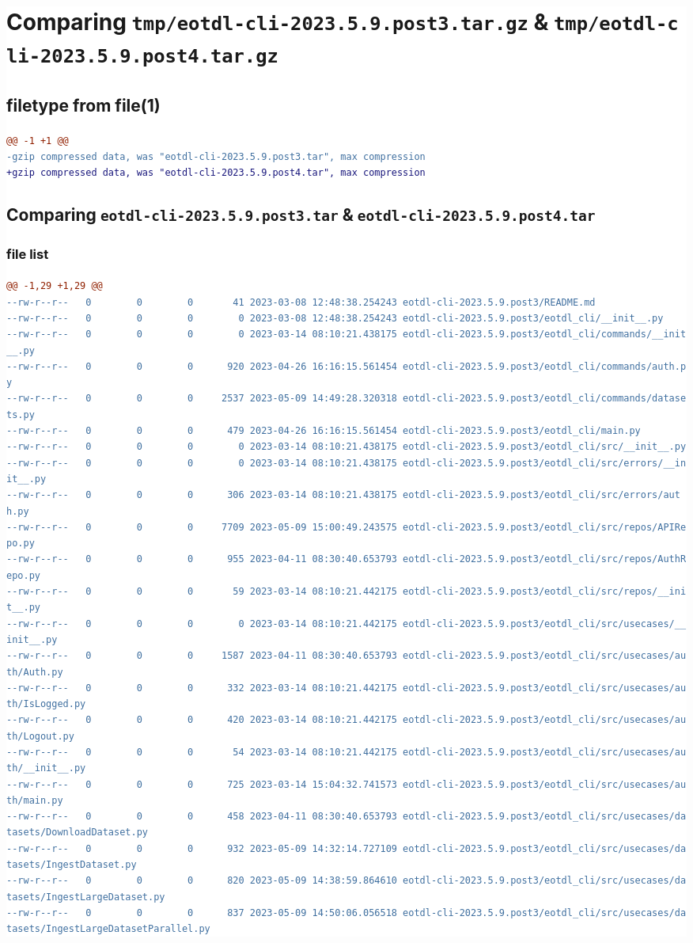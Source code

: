 # Comparing `tmp/eotdl-cli-2023.5.9.post3.tar.gz` & `tmp/eotdl-cli-2023.5.9.post4.tar.gz`

## filetype from file(1)

```diff
@@ -1 +1 @@
-gzip compressed data, was "eotdl-cli-2023.5.9.post3.tar", max compression
+gzip compressed data, was "eotdl-cli-2023.5.9.post4.tar", max compression
```

## Comparing `eotdl-cli-2023.5.9.post3.tar` & `eotdl-cli-2023.5.9.post4.tar`

### file list

```diff
@@ -1,29 +1,29 @@
--rw-r--r--   0        0        0       41 2023-03-08 12:48:38.254243 eotdl-cli-2023.5.9.post3/README.md
--rw-r--r--   0        0        0        0 2023-03-08 12:48:38.254243 eotdl-cli-2023.5.9.post3/eotdl_cli/__init__.py
--rw-r--r--   0        0        0        0 2023-03-14 08:10:21.438175 eotdl-cli-2023.5.9.post3/eotdl_cli/commands/__init__.py
--rw-r--r--   0        0        0      920 2023-04-26 16:16:15.561454 eotdl-cli-2023.5.9.post3/eotdl_cli/commands/auth.py
--rw-r--r--   0        0        0     2537 2023-05-09 14:49:28.320318 eotdl-cli-2023.5.9.post3/eotdl_cli/commands/datasets.py
--rw-r--r--   0        0        0      479 2023-04-26 16:16:15.561454 eotdl-cli-2023.5.9.post3/eotdl_cli/main.py
--rw-r--r--   0        0        0        0 2023-03-14 08:10:21.438175 eotdl-cli-2023.5.9.post3/eotdl_cli/src/__init__.py
--rw-r--r--   0        0        0        0 2023-03-14 08:10:21.438175 eotdl-cli-2023.5.9.post3/eotdl_cli/src/errors/__init__.py
--rw-r--r--   0        0        0      306 2023-03-14 08:10:21.438175 eotdl-cli-2023.5.9.post3/eotdl_cli/src/errors/auth.py
--rw-r--r--   0        0        0     7709 2023-05-09 15:00:49.243575 eotdl-cli-2023.5.9.post3/eotdl_cli/src/repos/APIRepo.py
--rw-r--r--   0        0        0      955 2023-04-11 08:30:40.653793 eotdl-cli-2023.5.9.post3/eotdl_cli/src/repos/AuthRepo.py
--rw-r--r--   0        0        0       59 2023-03-14 08:10:21.442175 eotdl-cli-2023.5.9.post3/eotdl_cli/src/repos/__init__.py
--rw-r--r--   0        0        0        0 2023-03-14 08:10:21.442175 eotdl-cli-2023.5.9.post3/eotdl_cli/src/usecases/__init__.py
--rw-r--r--   0        0        0     1587 2023-04-11 08:30:40.653793 eotdl-cli-2023.5.9.post3/eotdl_cli/src/usecases/auth/Auth.py
--rw-r--r--   0        0        0      332 2023-03-14 08:10:21.442175 eotdl-cli-2023.5.9.post3/eotdl_cli/src/usecases/auth/IsLogged.py
--rw-r--r--   0        0        0      420 2023-03-14 08:10:21.442175 eotdl-cli-2023.5.9.post3/eotdl_cli/src/usecases/auth/Logout.py
--rw-r--r--   0        0        0       54 2023-03-14 08:10:21.442175 eotdl-cli-2023.5.9.post3/eotdl_cli/src/usecases/auth/__init__.py
--rw-r--r--   0        0        0      725 2023-03-14 15:04:32.741573 eotdl-cli-2023.5.9.post3/eotdl_cli/src/usecases/auth/main.py
--rw-r--r--   0        0        0      458 2023-04-11 08:30:40.653793 eotdl-cli-2023.5.9.post3/eotdl_cli/src/usecases/datasets/DownloadDataset.py
--rw-r--r--   0        0        0      932 2023-05-09 14:32:14.727109 eotdl-cli-2023.5.9.post3/eotdl_cli/src/usecases/datasets/IngestDataset.py
--rw-r--r--   0        0        0      820 2023-05-09 14:38:59.864610 eotdl-cli-2023.5.9.post3/eotdl_cli/src/usecases/datasets/IngestLargeDataset.py
--rw-r--r--   0        0        0      837 2023-05-09 14:50:06.056518 eotdl-cli-2023.5.9.post3/eotdl_cli/src/usecases/datasets/IngestLargeDatasetParallel.py
```